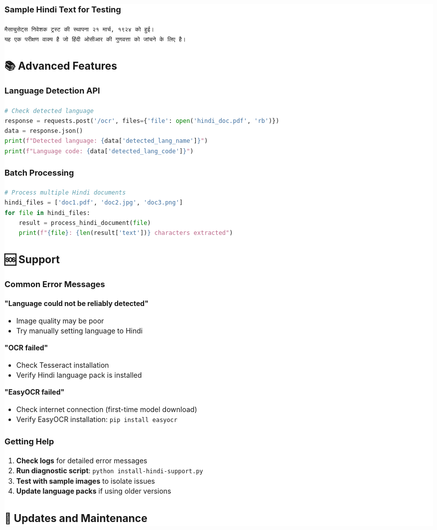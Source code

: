 ### Sample Hindi Text for Testing
```
मैसाचुसेट्स निवेशक ट्रस्ट की स्थापना २१ मार्च, १९२४ को हुई।
यह एक परीक्षण वाक्य है जो हिंदी ओसीआर की गुणवत्ता को जांचने के लिए है।
```

## 📚 Advanced Features

### Language Detection API
```python
# Check detected language
response = requests.post('/ocr', files={'file': open('hindi_doc.pdf', 'rb')})
data = response.json()
print(f"Detected language: {data['detected_lang_name']}")
print(f"Language code: {data['detected_lang_code']}")
```

### Batch Processing
```python
# Process multiple Hindi documents
hindi_files = ['doc1.pdf', 'doc2.jpg', 'doc3.png']
for file in hindi_files:
    result = process_hindi_document(file)
    print(f"{file}: {len(result['text'])} characters extracted")
```

## 🆘 Support

### Common Error Messages

**"Language could not be reliably detected"**
- Image quality may be poor
- Try manually setting language to Hindi

**"OCR failed"**
- Check Tesseract installation
- Verify Hindi language pack is installed

**"EasyOCR failed"**
- Check internet connection (first-time model download)
- Verify EasyOCR installation: `pip install easyocr`

### Getting Help

1. **Check logs** for detailed error messages
2. **Run diagnostic script**: `python install-hindi-support.py`
3. **Test with sample images** to isolate issues
4. **Update language packs** if using older versions

## 🔄 Updates and Maintenance

